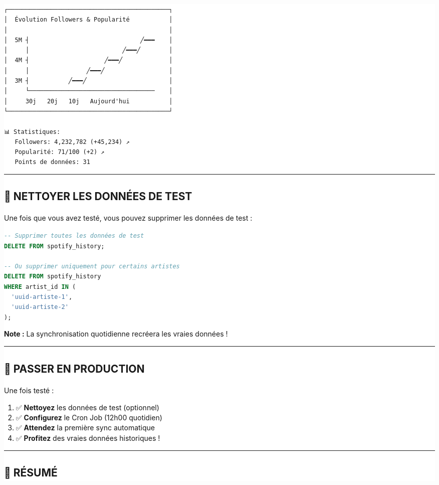 ```
┌─────────────────────────────────────────────┐
│  Évolution Followers & Popularité           │
│                                             │
│  5M ┤                               ╱━━━    │
│     │                          ╱━━━╱        │
│  4M ┤                     ╱━━━╱             │
│     │                ╱━━━╱                  │
│  3M ┤           ╱━━━╱                       │
│     └───────────────────────────────────    │
│     30j   20j   10j   Aujourd'hui           │
└─────────────────────────────────────────────┘

📊 Statistiques:
   Followers: 4,232,782 (+45,234) ↗
   Popularité: 71/100 (+2) ↗
   Points de données: 31
```

---

## 🧹 NETTOYER LES DONNÉES DE TEST

Une fois que vous avez testé, vous pouvez supprimer les données de test :

```sql
-- Supprimer toutes les données de test
DELETE FROM spotify_history;

-- Ou supprimer uniquement pour certains artistes
DELETE FROM spotify_history
WHERE artist_id IN (
  'uuid-artiste-1',
  'uuid-artiste-2'
);
```

**Note :** La synchronisation quotidienne recréera les vraies données !

---

## 🚀 PASSER EN PRODUCTION

Une fois testé :

1. ✅ **Nettoyez** les données de test (optionnel)
2. ✅ **Configurez** le Cron Job (12h00 quotidien)
3. ✅ **Attendez** la première sync automatique
4. ✅ **Profitez** des vraies données historiques !

---

## 📝 RÉSUMÉ
